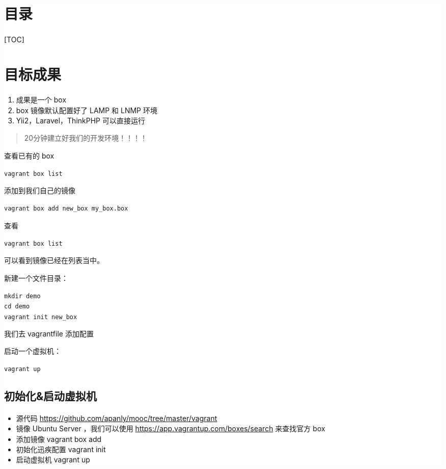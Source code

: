 # 目录

[TOC]

# 目标成果

1. 成果是一个 box
2. box 镜像默认配置好了 LAMP 和 LNMP 环境
3. Yii2，Laravel，ThinkPHP 可以直接运行

> 20分钟建立好我们的开发环境！！！！

查看已有的 box

```shell
vagrant box list
```

添加到我们自己的镜像

```
vagrant box add new_box my_box.box
```

查看

```
vagrant box list
```

可以看到镜像已经在列表当中。

新建一个文件目录：

```
mkdir demo
cd demo
vagrant init new_box
```

我们去 vagrantfile 添加配置

启动一个虚拟机：

```
vagrant up
```



## 初始化&启动虚拟机

- 源代码 https://github.com/apanly/mooc/tree/master/vagrant
- 镜像 Ubuntu Server ，我们可以使用 https://app.vagrantup.com/boxes/search 来查找官方 box
- 添加镜像 vagrant box add
- 初始化迅疾配置 vagrant init
- 启动虚拟机 vagrant up
